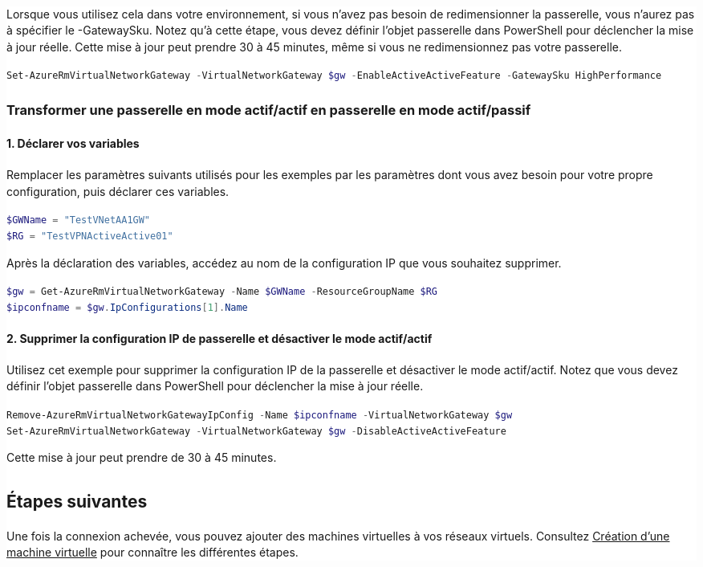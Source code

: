 Lorsque vous utilisez cela dans votre environnement, si vous n’avez pas besoin de redimensionner la passerelle, vous n’aurez pas à spécifier le -GatewaySku. Notez qu’à cette étape, vous devez définir l’objet passerelle dans PowerShell pour déclencher la mise à jour réelle. Cette mise à jour peut prendre 30 à 45 minutes, même si vous ne redimensionnez pas votre passerelle.

```powershell
Set-AzureRmVirtualNetworkGateway -VirtualNetworkGateway $gw -EnableActiveActiveFeature -GatewaySku HighPerformance
```

### <a name="change-an-active-active-gateway-to-an-active-standby-gateway"></a>Transformer une passerelle en mode actif/actif en passerelle en mode actif/passif
#### <a name="1-declare-your-variables"></a>1. Déclarer vos variables

Remplacer les paramètres suivants utilisés pour les exemples par les paramètres dont vous avez besoin pour votre propre configuration, puis déclarer ces variables.

```powershell
$GWName = "TestVNetAA1GW"
$RG = "TestVPNActiveActive01"
```

Après la déclaration des variables, accédez au nom de la configuration IP que vous souhaitez supprimer.

```powershell
$gw = Get-AzureRmVirtualNetworkGateway -Name $GWName -ResourceGroupName $RG
$ipconfname = $gw.IpConfigurations[1].Name
```

#### <a name="2-remove-the-gateway-ip-configuration-and-disable-the-active-active-mode"></a>2. Supprimer la configuration IP de passerelle et désactiver le mode actif/actif

Utilisez cet exemple pour supprimer la configuration IP de la passerelle et désactiver le mode actif/actif. Notez que vous devez définir l’objet passerelle dans PowerShell pour déclencher la mise à jour réelle.

```powershell
Remove-AzureRmVirtualNetworkGatewayIpConfig -Name $ipconfname -VirtualNetworkGateway $gw
Set-AzureRmVirtualNetworkGateway -VirtualNetworkGateway $gw -DisableActiveActiveFeature
```

Cette mise à jour peut prendre de 30 à 45 minutes.

## <a name="next-steps"></a>Étapes suivantes
Une fois la connexion achevée, vous pouvez ajouter des machines virtuelles à vos réseaux virtuels. Consultez [Création d’une machine virtuelle](../virtual-machines/virtual-machines-windows-hero-tutorial.md?toc=%2fazure%2fvirtual-machines%2fwindows%2ftoc.json) pour connaître les différentes étapes.